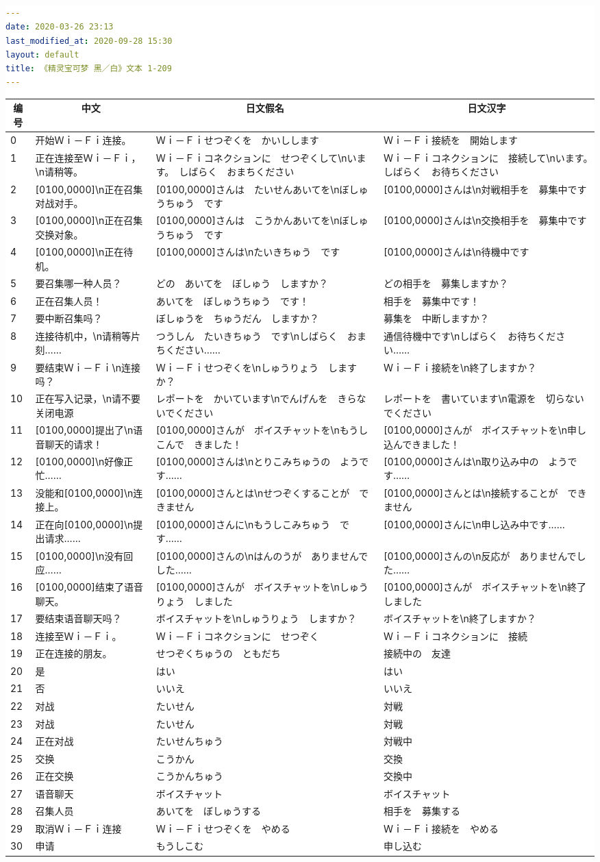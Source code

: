 ```yaml
---
date: 2020-03-26 23:13
last_modified_at: 2020-09-28 15:30
layout: default
title: 《精灵宝可梦 黑／白》文本 1-209
---
```

| 编号 | 中文 | 日文假名 | 日文汉字 |
| ---- | ---- | ---- | --- |
| 0 | 开始Ｗｉ－Ｆｉ连接。 | Ｗｉ－Ｆｉせつぞくを　かいしします | Ｗｉ－Ｆｉ接続を　開始します |
| 1 | 正在连接至Ｗｉ－Ｆｉ，\n请稍等。 | Ｗｉ－Ｆｉコネクションに　せつぞくして\nいます。　しばらく　おまちください | Ｗｉ－Ｆｉコネクションに　接続して\nいます。　しばらく　お待ちください |
| 2 | [0100,0000]\n正在召集对战对手。 | [0100,0000]さんは　たいせんあいてを\nぼしゅうちゅう　です | [0100,0000]さんは\n対戦相手を　募集中です |
| 3 | [0100,0000]\n正在召集交换对象。 | [0100,0000]さんは　こうかんあいてを\nぼしゅうちゅう　です | [0100,0000]さんは\n交換相手を　募集中です |
| 4 | [0100,0000]\n正在待机。 | [0100,0000]さんは\nたいきちゅう　です | [0100,0000]さんは\n待機中です |
| 5 | 要召集哪一种人员？ | どの　あいてを　ぼしゅう　しますか？ | どの相手を　募集しますか？ |
| 6 | 正在召集人员！ | あいてを　ぼしゅうちゅう　です！ | 相手を　募集中です！ |
| 7 | 要中断召集吗？ | ぼしゅうを　ちゅうだん　しますか？ | 募集を　中断しますか？ |
| 8 | 连接待机中，\n请稍等片刻…… | つうしん　たいきちゅう　です\nしばらく　おまちください…… | 通信待機中です\nしばらく　お待ちください…… |
| 9 | 要结束Ｗｉ－Ｆｉ\n连接吗？ | Ｗｉ－Ｆｉせつぞくを\nしゅうりょう　しますか？ | Ｗｉ－Ｆｉ接続を\n終了しますか？ |
| 10 | 正在写入记录，\n请不要关闭电源 | レポートを　かいています\nでんげんを　きらないでください | レポートを　書いています\n電源を　切らないでください |
| 11 | [0100,0000]提出了\n语音聊天的请求！ | [0100,0000]さんが　ボイスチャットを\nもうしこんで　きました！ | [0100,0000]さんが　ボイスチャットを\n申し込んできました！ |
| 12 | [0100,0000]\n好像正忙…… | [0100,0000]さんは\nとりこみちゅうの　ようです…… | [0100,0000]さんは\n取り込み中の　ようです…… |
| 13 | 没能和[0100,0000]\n连接上。 | [0100,0000]さんとは\nせつぞくすることが　できません | [0100,0000]さんとは\n接続することが　できません |
| 14 | 正在向[0100,0000]\n提出请求…… | [0100,0000]さんに\nもうしこみちゅう　です…… | [0100,0000]さんに\n申し込み中です…… |
| 15 | [0100,0000]\n没有回应…… | [0100,0000]さんの\nはんのうが　ありませんでした…… | [0100,0000]さんの\n反応が　ありませんでした…… |
| 16 | [0100,0000]结束了语音聊天。 | [0100,0000]さんが　ボイスチャットを\nしゅうりょう　しました | [0100,0000]さんが　ボイスチャットを\n終了しました |
| 17 | 要结束语音聊天吗？ | ボイスチャットを\nしゅうりょう　しますか？ | ボイスチャットを\n終了しますか？ |
| 18 | 连接至Ｗｉ－Ｆｉ。 | Ｗｉ－Ｆｉコネクションに　せつぞく | Ｗｉ－Ｆｉコネクションに　接続 |
| 19 | 正在连接的朋友。 | せつぞくちゅうの　ともだち | 接続中の　友達 |
| 20 | 是 | はい | はい |
| 21 | 否 | いいえ | いいえ |
| 22 | 对战 | たいせん | 対戦 |
| 23 | 对战 | たいせん | 対戦 |
| 24 | 正在对战 | たいせんちゅう | 対戦中 |
| 25 | 交换 | こうかん | 交換 |
| 26 | 正在交换 | こうかんちゅう | 交換中 |
| 27 | 语音聊天 | ボイスチャット | ボイスチャット |
| 28 | 召集人员 | あいてを　ぼしゅうする | 相手を　募集する |
| 29 | 取消Ｗｉ－Ｆｉ连接 | Ｗｉ－Ｆｉせつぞくを　やめる | Ｗｉ－Ｆｉ接続を　やめる |
| 30 | 申请 | もうしこむ | 申し込む |